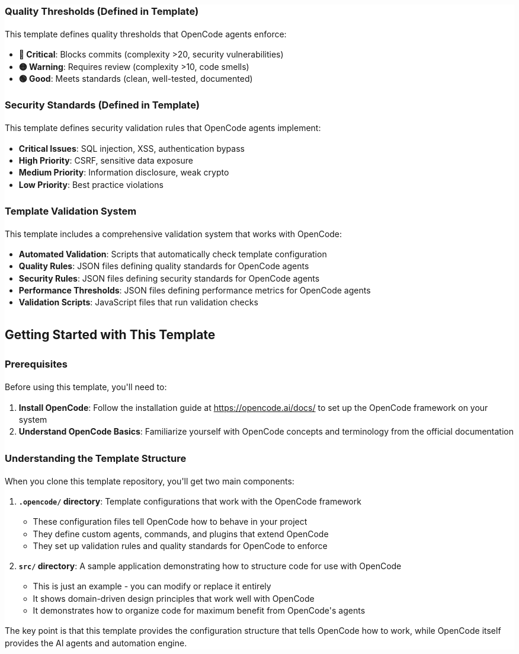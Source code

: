 ### Quality Thresholds (Defined in Template)

This template defines quality thresholds that OpenCode agents enforce:

- **🔴 Critical**: Blocks commits (complexity >20, security vulnerabilities)
- **🟡 Warning**: Requires review (complexity >10, code smells)
- **🟢 Good**: Meets standards (clean, well-tested, documented)

### Security Standards (Defined in Template)

This template defines security validation rules that OpenCode agents implement:

- **Critical Issues**: SQL injection, XSS, authentication bypass
- **High Priority**: CSRF, sensitive data exposure
- **Medium Priority**: Information disclosure, weak crypto
- **Low Priority**: Best practice violations

### Template Validation System

This template includes a comprehensive validation system that works with OpenCode:

- **Automated Validation**: Scripts that automatically check template configuration
- **Quality Rules**: JSON files defining quality standards for OpenCode agents
- **Security Rules**: JSON files defining security standards for OpenCode agents
- **Performance Thresholds**: JSON files defining performance metrics for OpenCode agents
- **Validation Scripts**: JavaScript files that run validation checks

## Getting Started with This Template

### Prerequisites

Before using this template, you'll need to:

1. **Install OpenCode**: Follow the installation guide at https://opencode.ai/docs/ to set up the OpenCode framework on your system
2. **Understand OpenCode Basics**: Familiarize yourself with OpenCode concepts and terminology from the official documentation

### Understanding the Template Structure

When you clone this template repository, you'll get two main components:

1. **`.opencode/` directory**: Template configurations that work with the OpenCode framework
   - These configuration files tell OpenCode how to behave in your project
   - They define custom agents, commands, and plugins that extend OpenCode
   - They set up validation rules and quality standards for OpenCode to enforce

2. **`src/` directory**: A sample application demonstrating how to structure code for use with OpenCode
   - This is just an example - you can modify or replace it entirely
   - It shows domain-driven design principles that work well with OpenCode
   - It demonstrates how to organize code for maximum benefit from OpenCode's agents

The key point is that this template provides the configuration structure that tells OpenCode how to work, while OpenCode itself provides the AI agents and automation engine.
